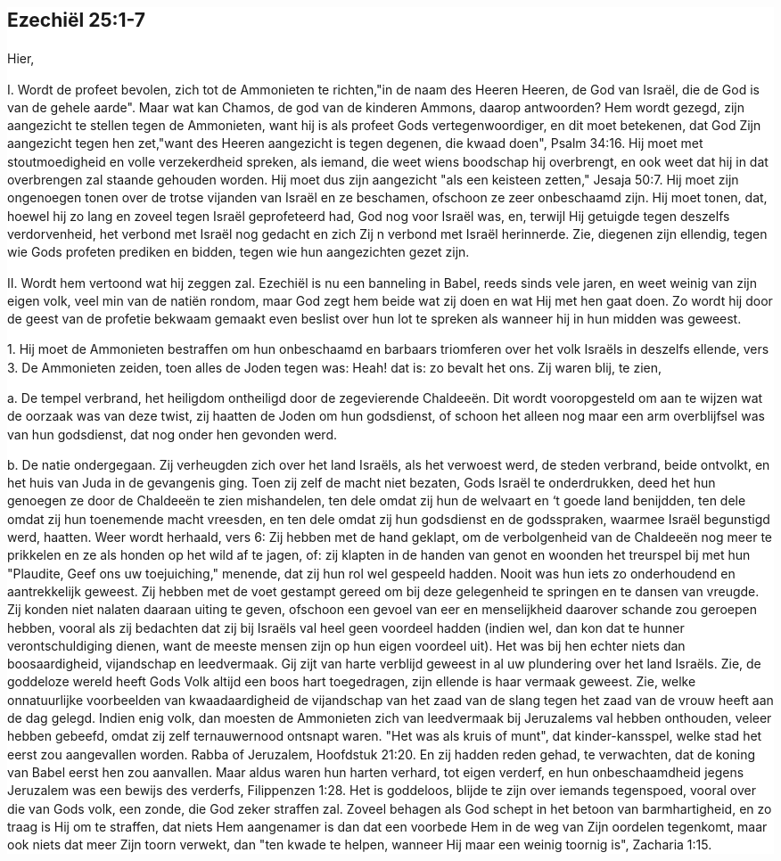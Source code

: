## Ezechiël 25:1-7 
Hier, 

I. Wordt de profeet bevolen, zich tot de Ammonieten te richten,"in de naam des Heeren Heeren, de God van Israël, die de God is van de gehele aarde". Maar wat kan Chamos, de god van de kinderen Ammons, daarop antwoorden? 
Hem wordt gezegd, zijn aangezicht te stellen tegen de Ammonieten, want hij is als profeet Gods vertegenwoordiger, en dit moet betekenen, dat God Zijn aangezicht tegen hen zet,"want des Heeren aangezicht is tegen degenen, die kwaad doen", Psalm 34:16. Hij moet met stoutmoedigheid en volle verzekerdheid spreken, als iemand, die weet wiens boodschap hij overbrengt, en ook weet dat hij in dat overbrengen zal staande gehouden worden. Hij moet dus zijn aangezicht "als een keisteen zetten," Jesaja 50:7. Hij moet zijn ongenoegen tonen over de trotse vijanden van Israël en ze beschamen, ofschoon ze zeer onbeschaamd zijn. Hij moet tonen, dat, hoewel hij zo lang en zoveel tegen Israël geprofeteerd had, God nog voor Israël was, en, terwijl Hij getuigde tegen deszelfs verdorvenheid, het verbond met Israël nog gedacht en zich Zij n verbond met Israël herinnerde. Zie, diegenen zijn ellendig, tegen wie Gods profeten prediken en bidden, tegen wie hun aangezichten gezet zijn.

II. Wordt hem vertoond wat hij zeggen zal.
Ezechiël is nu een banneling in Babel, reeds sinds vele jaren, en weet weinig van zijn eigen volk, veel min van de natiën rondom, maar God zegt hem beide wat zij doen en wat Hij met hen gaat doen. Zo wordt hij door de geest van de profetie bekwaam gemaakt even beslist over hun lot te spreken als wanneer hij in hun midden was geweest.

1\. Hij moet de Ammonieten bestraffen om hun onbeschaamd en barbaars triomferen over het volk Israëls in deszelfs ellende, vers 3. De Ammonieten zeiden, toen alles de Joden tegen was: Heah! dat is: zo bevalt het ons. Zij waren blij, te zien, 

a. De tempel verbrand, het heiligdom ontheiligd door de zegevierende Chaldeeën. Dit wordt vooropgesteld om aan te wijzen wat de oorzaak was van deze twist, zij haatten de Joden om hun godsdienst, of schoon het alleen nog maar een arm overblijfsel was van hun godsdienst, dat nog onder hen gevonden werd.

b. De natie ondergegaan. Zij verheugden zich over het land Israëls, als het verwoest werd, de steden verbrand, beide ontvolkt, en het huis van Juda in de gevangenis ging. Toen zij zelf de macht niet bezaten, Gods Israël te onderdrukken, deed het hun genoegen ze door de Chaldeeën te zien mishandelen, ten dele omdat zij hun de welvaart en ‘t goede land benijdden, ten dele omdat zij hun toenemende macht vreesden, en ten dele omdat zij hun godsdienst en de godsspraken, waarmee Israël begunstigd werd, haatten. Weer wordt herhaald, vers 6: Zij hebben met de hand geklapt, om de verbolgenheid van de Chaldeeën nog meer te prikkelen en ze als honden op het wild af te jagen, of: zij klapten in de handen van genot en woonden het treurspel bij met hun "Plaudite, Geef ons uw toejuiching," menende, dat zij hun rol wel gespeeld hadden. Nooit was hun iets zo onderhoudend en aantrekkelijk geweest. Zij hebben met de voet gestampt gereed om bij deze gelegenheid te springen en te dansen van vreugde. Zij konden niet nalaten daaraan uiting te geven, ofschoon een gevoel van eer en menselijkheid daarover schande zou geroepen hebben, vooral als zij bedachten dat zij bij Israëls val heel geen voordeel hadden (indien wel, dan kon dat te hunner verontschuldiging dienen, want de meeste mensen zijn op hun eigen voordeel uit). Het was bij hen echter niets dan boosaardigheid, vijandschap en leedvermaak. Gij zijt van harte verblijd geweest in al uw plundering over het land Israëls. Zie, de goddeloze wereld heeft Gods Volk altijd een boos hart toegedragen, zijn ellende is haar vermaak geweest. Zie, welke onnatuurlijke voorbeelden van kwaadaardigheid de vijandschap van het zaad van de slang tegen het zaad van de vrouw heeft aan de dag gelegd. Indien enig volk, dan moesten de Ammonieten zich van leedvermaak bij Jeruzalems val hebben onthouden, veleer hebben gebeefd, omdat zij zelf ternauwernood ontsnapt waren. "Het was als kruis of munt", dat kinder-kansspel, welke stad het eerst zou aangevallen worden. Rabba of Jeruzalem, Hoofdstuk 21:20. En zij hadden reden gehad, te verwachten, dat de koning van Babel eerst hen zou aanvallen. Maar aldus waren hun harten verhard, tot eigen verderf, en hun onbeschaamdheid jegens Jeruzalem was een bewijs des verderfs, Filippenzen 1:28. Het is goddeloos, blijde te zijn over iemands tegenspoed, vooral over die van Gods volk, een zonde, die God zeker straffen zal. Zoveel behagen als God schept in het betoon van barmhartigheid, en zo traag is Hij om te straffen, dat niets Hem aangenamer is dan dat een voorbede Hem in de weg van Zijn oordelen tegenkomt, maar ook niets dat meer Zijn toorn verwekt, dan "ten kwade te helpen, wanneer Hij maar een weinig toornig is", Zacharia 1:15.
